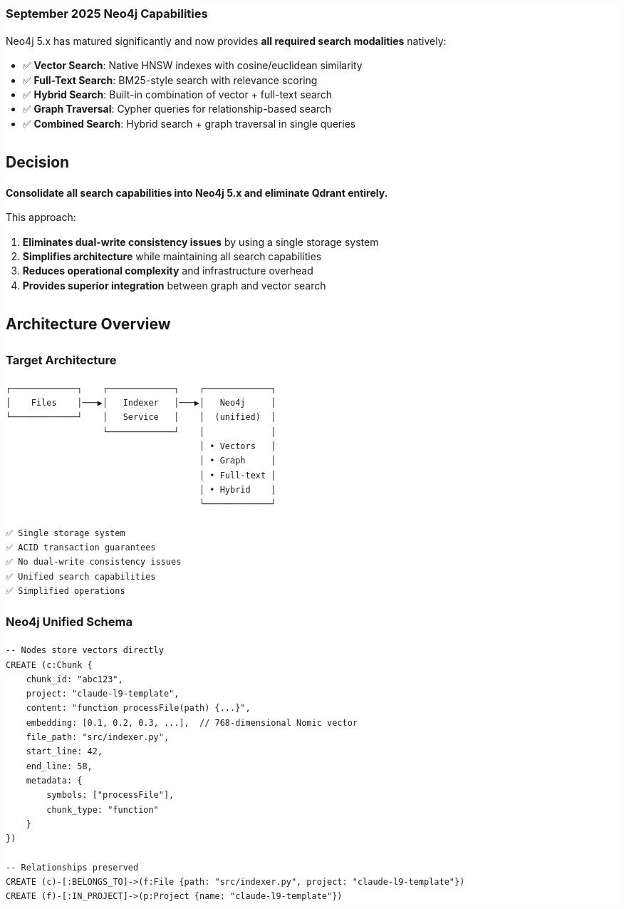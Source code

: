 ### September 2025 Neo4j Capabilities

Neo4j 5.x has matured significantly and now provides **all required search modalities** natively:

- ✅ **Vector Search**: Native HNSW indexes with cosine/euclidean similarity
- ✅ **Full-Text Search**: BM25-style search with relevance scoring
- ✅ **Hybrid Search**: Built-in combination of vector + full-text search
- ✅ **Graph Traversal**: Cypher queries for relationship-based search
- ✅ **Combined Search**: Hybrid search + graph traversal in single queries

## Decision

**Consolidate all search capabilities into Neo4j 5.x and eliminate Qdrant entirely.**

This approach:
1. **Eliminates dual-write consistency issues** by using a single storage system
2. **Simplifies architecture** while maintaining all search capabilities
3. **Reduces operational complexity** and infrastructure overhead
4. **Provides superior integration** between graph and vector search

## Architecture Overview

### Target Architecture

```
┌─────────────┐    ┌─────────────┐    ┌─────────────┐
│    Files    │───▶│   Indexer   │───▶│   Neo4j     │
└─────────────┘    │   Service   │    │  (unified)  │
                   └─────────────┘    │             │
                                      │ • Vectors   │
                                      │ • Graph     │
                                      │ • Full-text │
                                      │ • Hybrid    │
                                      └─────────────┘

✅ Single storage system
✅ ACID transaction guarantees
✅ No dual-write consistency issues
✅ Unified search capabilities
✅ Simplified operations
```

### Neo4j Unified Schema

```cypher
-- Nodes store vectors directly
CREATE (c:Chunk {
    chunk_id: "abc123",
    project: "claude-l9-template",
    content: "function processFile(path) {...}",
    embedding: [0.1, 0.2, 0.3, ...],  // 768-dimensional Nomic vector
    file_path: "src/indexer.py",
    start_line: 42,
    end_line: 58,
    metadata: {
        symbols: ["processFile"],
        chunk_type: "function"
    }
})

-- Relationships preserved
CREATE (c)-[:BELONGS_TO]->(f:File {path: "src/indexer.py", project: "claude-l9-template"})
CREATE (f)-[:IN_PROJECT]->(p:Project {name: "claude-l9-template"})
```
